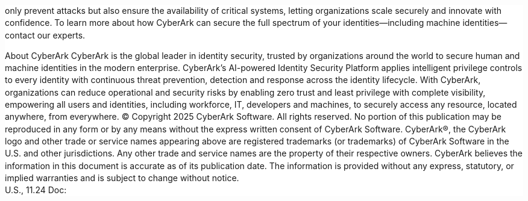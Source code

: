 only prevent attacks but also ensure the availability of critical systems, letting 
organizations scale securely and innovate with confidence.
To learn more about how CyberArk can secure the full spectrum of your 
identities—including machine identities—contact our experts. 

About CyberArk
CyberArk is the global leader in identity security, trusted by organizations around the world to secure human and machine identities in the modern enterprise. CyberArk’s AI-powered Identity Security 
Platform applies intelligent privilege controls to every identity with continuous threat prevention, detection and response across the identity lifecycle. With CyberArk, organizations can reduce operational 
and security risks by enabling zero trust and least privilege with complete visibility, empowering all users and identities, including workforce, IT, developers and machines, to securely access any 
resource, located anywhere, from everywhere.
© Copyright 2025 CyberArk Software. All rights reserved. No portion of this publication may be reproduced in any form or by any means without the express written consent of CyberArk Software. CyberArk®, the CyberArk 
logo and other trade or service names appearing above are registered trademarks (or trademarks) of CyberArk Software in the U.S. and other jurisdictions. Any other trade and service names are the property of their respective 
owners. CyberArk believes the information in this document is accurate as of its publication date. The information is provided without any express, statutory, or implied warranties and is subject to change without notice.  
U.S., 11.24 Doc:
